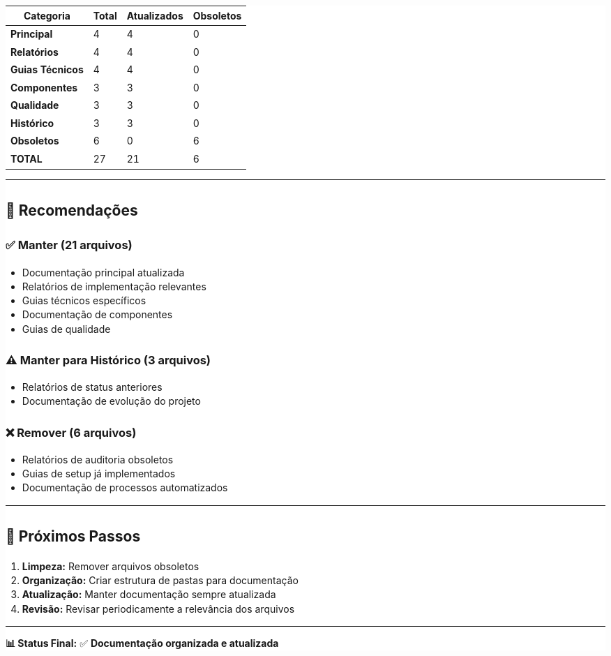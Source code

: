 | Categoria          | Total | Atualizados | Obsoletos |
| ------------------ | ----- | ----------- | --------- |
| **Principal**      | 4     | 4           | 0         |
| **Relatórios**     | 4     | 4           | 0         |
| **Guias Técnicos** | 4     | 4           | 0         |
| **Componentes**    | 3     | 3           | 0         |
| **Qualidade**      | 3     | 3           | 0         |
| **Histórico**      | 3     | 3           | 0         |
| **Obsoletos**      | 6     | 0           | 6         |
| **TOTAL**          | 27    | 21          | 6         |

---

## 🎯 **Recomendações**

### **✅ Manter (21 arquivos)**

- Documentação principal atualizada
- Relatórios de implementação relevantes
- Guias técnicos específicos
- Documentação de componentes
- Guias de qualidade

### **⚠️ Manter para Histórico (3 arquivos)**

- Relatórios de status anteriores
- Documentação de evolução do projeto

### **❌ Remover (6 arquivos)**

- Relatórios de auditoria obsoletos
- Guias de setup já implementados
- Documentação de processos automatizados

---

## 🚀 **Próximos Passos**

1. **Limpeza:** Remover arquivos obsoletos
2. **Organização:** Criar estrutura de pastas para documentação
3. **Atualização:** Manter documentação sempre atualizada
4. **Revisão:** Revisar periodicamente a relevância dos arquivos

---

**📊 Status Final:** ✅ **Documentação organizada e atualizada**
